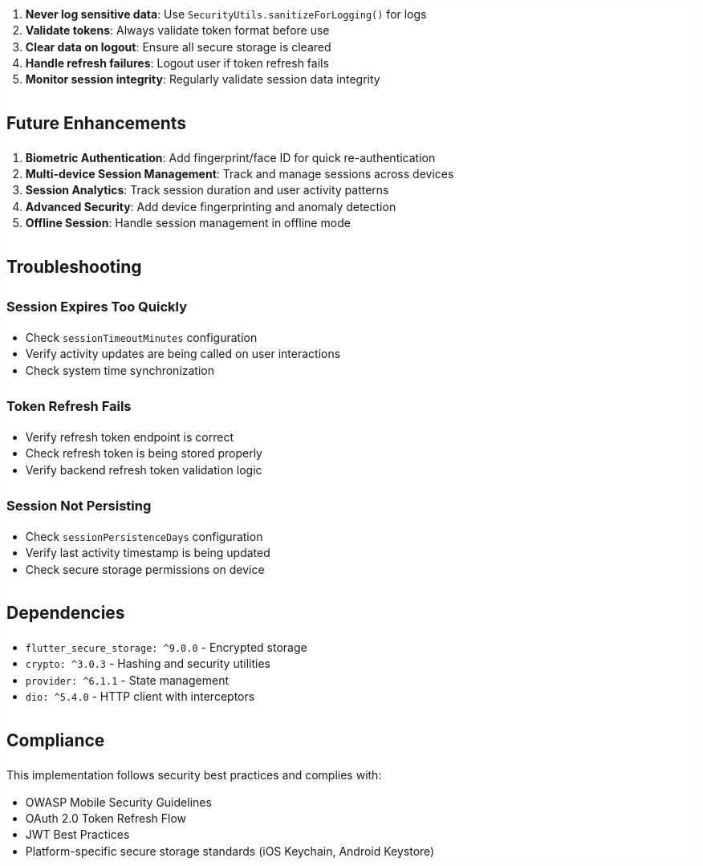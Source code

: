 1. **Never log sensitive data**: Use `SecurityUtils.sanitizeForLogging()` for logs
2. **Validate tokens**: Always validate token format before use
3. **Clear data on logout**: Ensure all secure storage is cleared
4. **Handle refresh failures**: Logout user if token refresh fails
5. **Monitor session integrity**: Regularly validate session data integrity

## Future Enhancements

1. **Biometric Authentication**: Add fingerprint/face ID for quick re-authentication
2. **Multi-device Session Management**: Track and manage sessions across devices
3. **Session Analytics**: Track session duration and user activity patterns
4. **Advanced Security**: Add device fingerprinting and anomaly detection
5. **Offline Session**: Handle session management in offline mode

## Troubleshooting

### Session Expires Too Quickly
- Check `sessionTimeoutMinutes` configuration
- Verify activity updates are being called on user interactions
- Check system time synchronization

### Token Refresh Fails
- Verify refresh token endpoint is correct
- Check refresh token is being stored properly
- Verify backend refresh token validation logic

### Session Not Persisting
- Check `sessionPersistenceDays` configuration
- Verify last activity timestamp is being updated
- Check secure storage permissions on device

## Dependencies

- `flutter_secure_storage: ^9.0.0` - Encrypted storage
- `crypto: ^3.0.3` - Hashing and security utilities
- `provider: ^6.1.1` - State management
- `dio: ^5.4.0` - HTTP client with interceptors

## Compliance

This implementation follows security best practices and complies with:
- OWASP Mobile Security Guidelines
- OAuth 2.0 Token Refresh Flow
- JWT Best Practices
- Platform-specific secure storage standards (iOS Keychain, Android Keystore)
